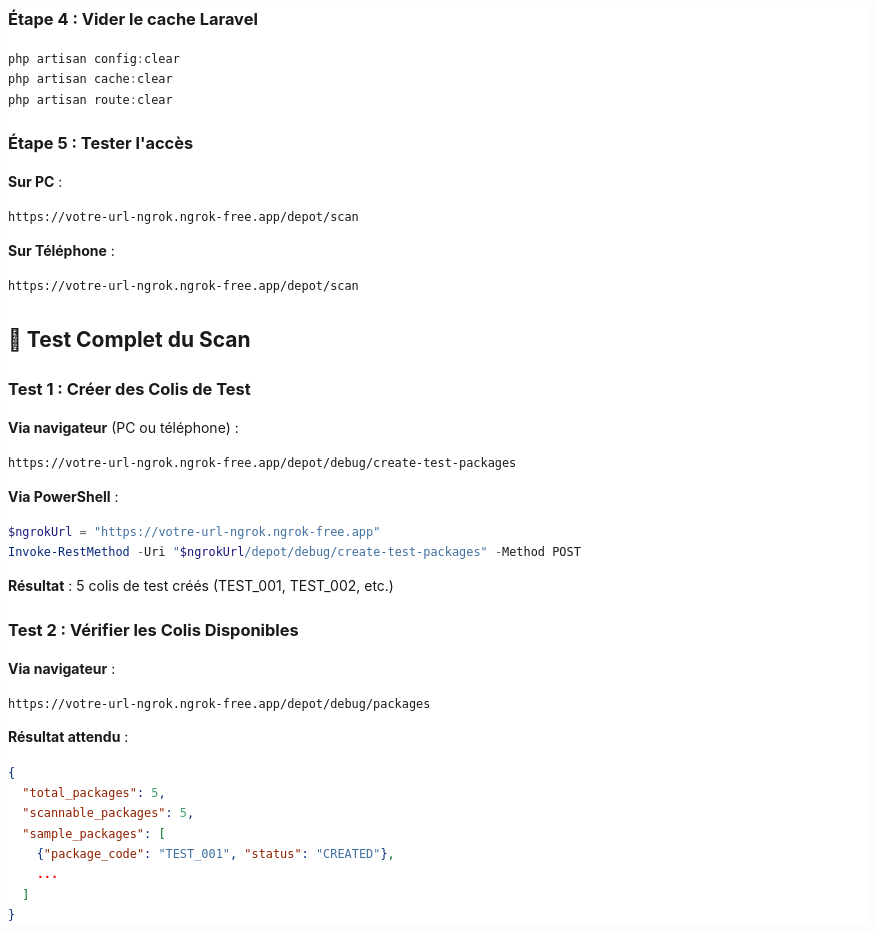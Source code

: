 ### Étape 4 : Vider le cache Laravel

```powershell
php artisan config:clear
php artisan cache:clear
php artisan route:clear
```

### Étape 5 : Tester l'accès

**Sur PC** :
```
https://votre-url-ngrok.ngrok-free.app/depot/scan
```

**Sur Téléphone** :
```
https://votre-url-ngrok.ngrok-free.app/depot/scan
```

## 🧪 Test Complet du Scan

### Test 1 : Créer des Colis de Test

**Via navigateur** (PC ou téléphone) :
```
https://votre-url-ngrok.ngrok-free.app/depot/debug/create-test-packages
```

**Via PowerShell** :
```powershell
$ngrokUrl = "https://votre-url-ngrok.ngrok-free.app"
Invoke-RestMethod -Uri "$ngrokUrl/depot/debug/create-test-packages" -Method POST
```

**Résultat** : 5 colis de test créés (TEST_001, TEST_002, etc.)

### Test 2 : Vérifier les Colis Disponibles

**Via navigateur** :
```
https://votre-url-ngrok.ngrok-free.app/depot/debug/packages
```

**Résultat attendu** :
```json
{
  "total_packages": 5,
  "scannable_packages": 5,
  "sample_packages": [
    {"package_code": "TEST_001", "status": "CREATED"},
    ...
  ]
}
```
